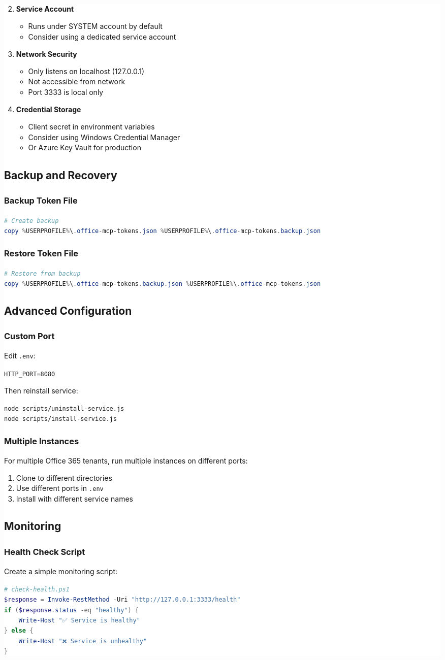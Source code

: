 2. **Service Account**
   - Runs under SYSTEM account by default
   - Consider using a dedicated service account

3. **Network Security**
   - Only listens on localhost (127.0.0.1)
   - Not accessible from network
   - Port 3333 is local only

4. **Credential Storage**
   - Client secret in environment variables
   - Consider using Windows Credential Manager
   - Or Azure Key Vault for production

## Backup and Recovery

### Backup Token File
```powershell
# Create backup
copy %USERPROFILE%\.office-mcp-tokens.json %USERPROFILE%\.office-mcp-tokens.backup.json
```

### Restore Token File
```powershell
# Restore from backup
copy %USERPROFILE%\.office-mcp-tokens.backup.json %USERPROFILE%\.office-mcp-tokens.json
```

## Advanced Configuration

### Custom Port
Edit `.env`:
```env
HTTP_PORT=8080
```

Then reinstall service:
```bash
node scripts/uninstall-service.js
node scripts/install-service.js
```

### Multiple Instances
For multiple Office 365 tenants, run multiple instances on different ports:
1. Clone to different directories
2. Use different ports in `.env`
3. Install with different service names

## Monitoring

### Health Check Script
Create a simple monitoring script:
```powershell
# check-health.ps1
$response = Invoke-RestMethod -Uri "http://127.0.0.1:3333/health"
if ($response.status -eq "healthy") {
    Write-Host "✅ Service is healthy"
} else {
    Write-Host "❌ Service is unhealthy"
}
```
